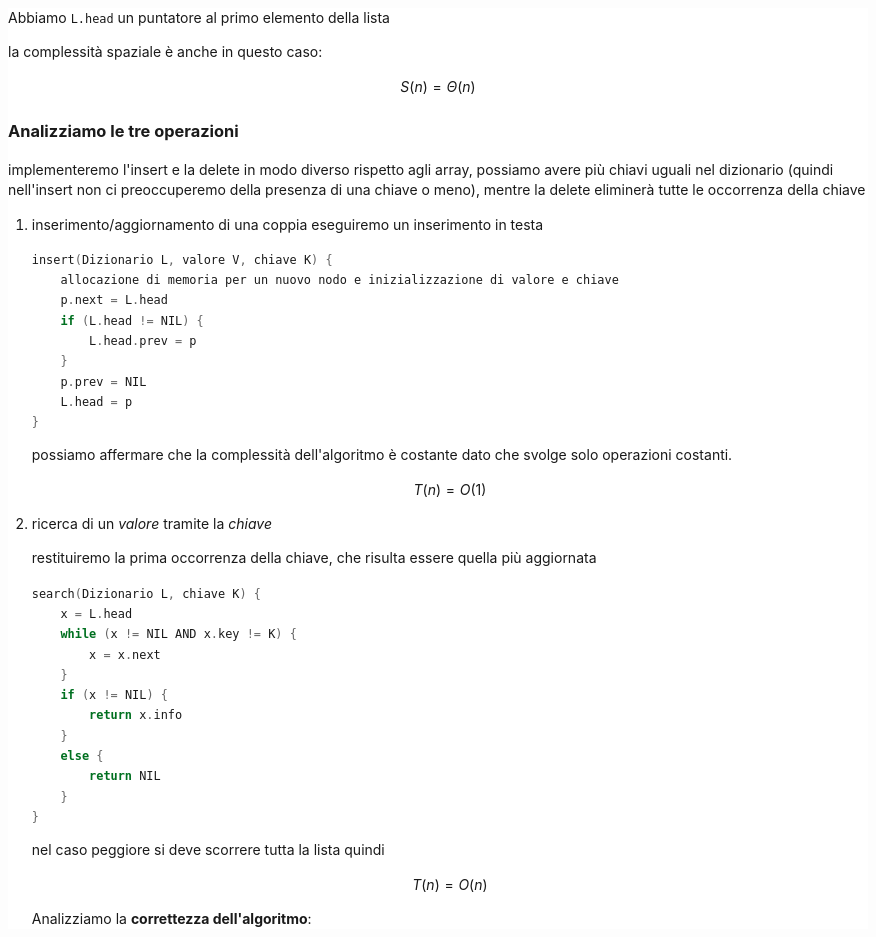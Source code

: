 Abbiamo `L.head` un puntatore al primo elemento della lista

la complessità spaziale è anche in questo caso:

$$S(n) = \Theta(n)$$


### Analizziamo le tre operazioni

implementeremo l'insert e la delete in modo diverso rispetto agli array, possiamo avere più chiavi uguali nel dizionario (quindi nell'insert non ci preoccuperemo della presenza di una chiave o meno), mentre la delete eliminerà tutte le occorrenza della chiave

1. inserimento/aggiornamento di una coppia
	eseguiremo un inserimento in testa
	```c++
	insert(Dizionario L, valore V, chiave K) {
		allocazione di memoria per un nuovo nodo e inizializzazione di valore e chiave
		p.next = L.head
		if (L.head != NIL) {
			L.head.prev = p
		}
		p.prev = NIL
		L.head = p
	}
	```
	
	possiamo affermare che la complessità dell'algoritmo è costante dato che svolge solo operazioni costanti.

	$$T(n) = O(1)$$

2. ricerca di un *valore* tramite la *chiave*

	restituiremo la prima occorrenza della chiave, che risulta essere quella più aggiornata

	```c++
	search(Dizionario L, chiave K) {
		x = L.head
		while (x != NIL AND x.key != K) {
			x = x.next
		}
		if (x != NIL) {
			return x.info
		}
		else {
			return NIL
		}
	}
	```
	
	nel caso peggiore si deve scorrere tutta la lista quindi 

	$$T(n) = O(n)$$

	Analizziamo la **correttezza dell'algoritmo**:
